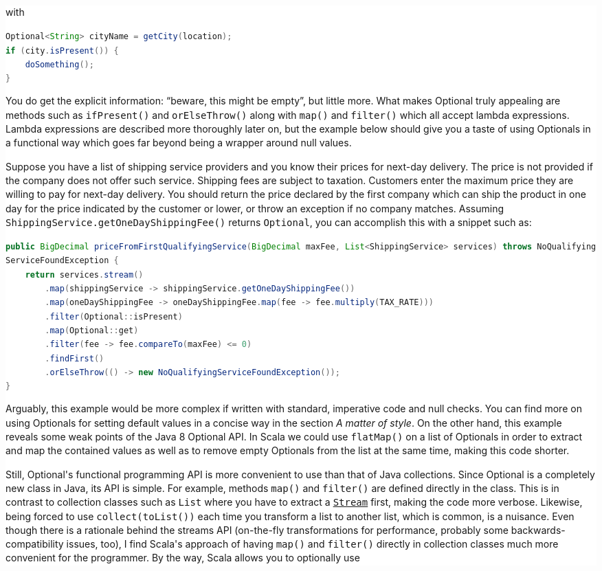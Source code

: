 with

```java
Optional<String> cityName = getCity(location);
if (city.isPresent()) {
    doSomething();
}
```

You do get the explicit information: “beware, this might be empty”, but little more. What makes Optional truly appealing are methods such as
<tt>ifPresent()</tt> and <tt>orElseThrow()</tt> along with <tt>map()</tt> and <tt>filter()</tt> which all accept lambda expressions. Lambda expressions
are described more thoroughly later on, but the example below should give you a taste of using Optionals in a functional way which goes
far beyond being a wrapper around null values.

Suppose you have a list of shipping service providers and you know their prices for next-day delivery. The price is
not provided if the company does not offer such service. Shipping fees are subject to taxation. Customers enter the maximum
price they are willing to pay for next-day delivery. You should return the price declared by the first company which can ship
the product in one day for the price indicated by the customer or lower, or throw an exception if no company matches.
Assuming <tt>ShippingService.getOneDayShippingFee()</tt> returns <tt>Optional<BigDecimal></tt>, you can accomplish this with a snippet such as:

```java
public BigDecimal priceFromFirstQualifyingService(BigDecimal maxFee, List<ShippingService> services) throws NoQualifyingServiceFoundException {
    return services.stream()
        .map(shippingService -> shippingService.getOneDayShippingFee())
        .map(oneDayShippingFee -> oneDayShippingFee.map(fee -> fee.multiply(TAX_RATE)))
        .filter(Optional::isPresent)
        .map(Optional::get)
        .filter(fee -> fee.compareTo(maxFee) <= 0)
        .findFirst()
        .orElseThrow(() -> new NoQualifyingServiceFoundException());
}
```

Arguably, this example would be more complex if written with standard, imperative code and null checks.
You can find more on using Optionals for setting default values in a concise way in the section _A matter of style_.
On the other hand, this example reveals some weak points of the Java 8 Optional API. In Scala we could use <tt>flatMap()</tt> on a list of Optionals
in order to extract and map the contained values as well as to remove empty Optionals from the list at the same time, making this code shorter.

Still, Optional's functional programming API is more convenient to use than that of Java collections.
Since Optional is a completely new class in Java, its API is simple. For example, methods <tt>map()</tt> and <tt>filter()</tt> are defined
directly in the class. This is in contrast to collection classes such as <tt>List</tt> where you have to extract a
[<tt>Stream</tt>](https://docs.oracle.com/javase/8/docs/api/java/util/stream/Stream.html) first, making the code more verbose.
Likewise, being forced to use <tt>collect(toList())</tt> each time you transform a list to another list, which is common, is a nuisance.
Even though there is a rationale behind the streams API (on-the-fly transformations for performance, probably some backwards-compatibility
issues, too), I find Scala's approach of having <tt>map()</tt> and <tt>filter()</tt> directly in collection classes much more convenient for
the programmer. By the way, Scala allows you to optionally use